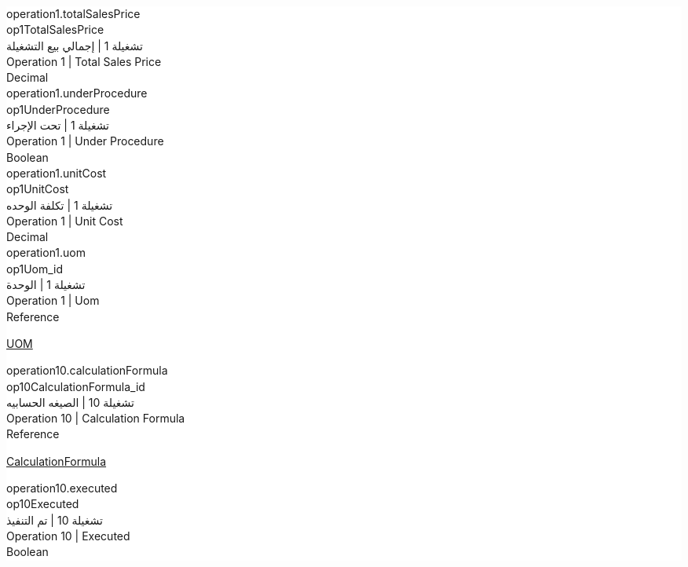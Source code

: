 </div>

<div class="row searchable" id="operation1.totalSalesPrice">
<div class="cell" data-label="Property">operation1.totalSalesPrice</div>
<div class="cell" data-label="Column">op1TotalSalesPrice</div>
<div class="cell" data-label="Arabic">تشغيلة 1 | إجمالي بيع التشغيلة</div>
<div class="cell" data-label="English">Operation 1 | Total Sales Price</div>
<div class="cell" data-label="Type">Decimal</div>

</div>

<div class="row searchable" id="operation1.underProcedure">
<div class="cell" data-label="Property">operation1.underProcedure</div>
<div class="cell" data-label="Column">op1UnderProcedure</div>
<div class="cell" data-label="Arabic">تشغيلة 1 | تحت الإجراء</div>
<div class="cell" data-label="English">Operation 1 | Under Procedure</div>
<div class="cell" data-label="Type">Boolean</div>

</div>

<div class="row searchable" id="operation1.unitCost">
<div class="cell" data-label="Property">operation1.unitCost</div>
<div class="cell" data-label="Column">op1UnitCost</div>
<div class="cell" data-label="Arabic">تشغيلة 1 | تكلفة الوحده</div>
<div class="cell" data-label="English">Operation 1 | Unit Cost</div>
<div class="cell" data-label="Type">Decimal</div>

</div>

<div class="row searchable" id="operation1.uom">
<div class="cell" data-label="Property">operation1.uom</div>
<div class="cell" data-label="Column">op1Uom_id</div>
<div class="cell" data-label="Arabic">تشغيلة 1 | الوحدة</div>
<div class="cell" data-label="English">Operation 1 | Uom</div>
<div class="cell" data-label="Type">Reference</div>
<div class="cell" data-label="Foreign Table">

 [UOM](/modules/supplychain/UOM.md) 
</div>
</div>

<div class="row searchable" id="operation10.calculationFormula">
<div class="cell" data-label="Property">operation10.calculationFormula</div>
<div class="cell" data-label="Column">op10CalculationFormula_id</div>
<div class="cell" data-label="Arabic">تشغيلة 10 | الصيغه الحسابيه</div>
<div class="cell" data-label="English">Operation 10 | Calculation Formula</div>
<div class="cell" data-label="Type">Reference</div>
<div class="cell" data-label="Foreign Table">

 [CalculationFormula](/modules/supplychain/CalculationFormula.md) 
</div>
</div>

<div class="row searchable" id="operation10.executed">
<div class="cell" data-label="Property">operation10.executed</div>
<div class="cell" data-label="Column">op10Executed</div>
<div class="cell" data-label="Arabic">تشغيلة 10 | تم التنفيذ</div>
<div class="cell" data-label="English">Operation 10 | Executed</div>
<div class="cell" data-label="Type">Boolean</div>
